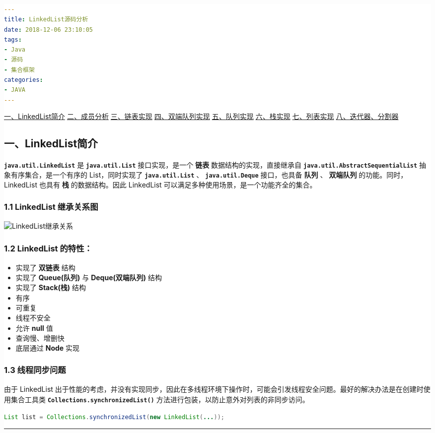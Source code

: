 ```yaml
---
title: LinkedList源码分析
date: 2018-12-06 23:10:05
tags:
- Java
- 源码
- 集合框架
categories:
- JAVA
---
```


<a href="#1">一、LinkedList简介</a>
<a href="#2">二、成员分析</a>
<a href="#3">三、链表实现</a>
<a href="#4">四、双端队列实现</a>
<a href="#5">五、队列实现</a>
<a href="#6">六、栈实现</a>
<a href="#7">七、列表实现</a>
<a href="#8">八、迭代器、分割器</a>

## <a name="1">一、LinkedList简介</a>

**`java.util.LinkedList`** 是 **`java.util.List`** 接口实现，是一个 **链表** 数据结构的实现，直接继承自 **`java.util.AbstractSequentialList`** 抽象有序集合，是一个有序的 List，同时实现了 **`java.util.List`** 、 **`java.util.Deque`** 接口，也具备 **队列** 、 **双端队列** 的功能。同时，LinkedList 也具有 **栈** 的数据结构。因此 LinkedList 可以满足多种使用场景，是一个功能齐全的集合。



### 1.1 LinkedList 继承关系图

![LinkedList继承关系](/images/javase/linked-list-source-analysis/linkedlist1.png "LinkedList继承关系")

### 1.2 LinkedList 的特性：
 - 实现了 **双链表** 结构
 - 实现了 **Queue(队列)** 与 **Deque(双端队列)** 结构
 - 实现了 **Stack(栈)** 结构
 - 有序
 - 可重复
 - 线程不安全
 - 允许 **null** 值
 - 查询慢、增删快
 - 底层通过 **Node<E>** 实现

### 1.3 线程同步问题

由于 LinkedList 出于性能的考虑，并没有实现同步，因此在多线程环境下操作时，可能会引发线程安全问题。最好的解决办法是在创建时使用集合工具类 **`Collections.synchronizedList()`** 方法进行包装，以防止意外对列表的非同步访问。

```java
List list = Collections.synchronizedList(new LinkedList(...));
```

---